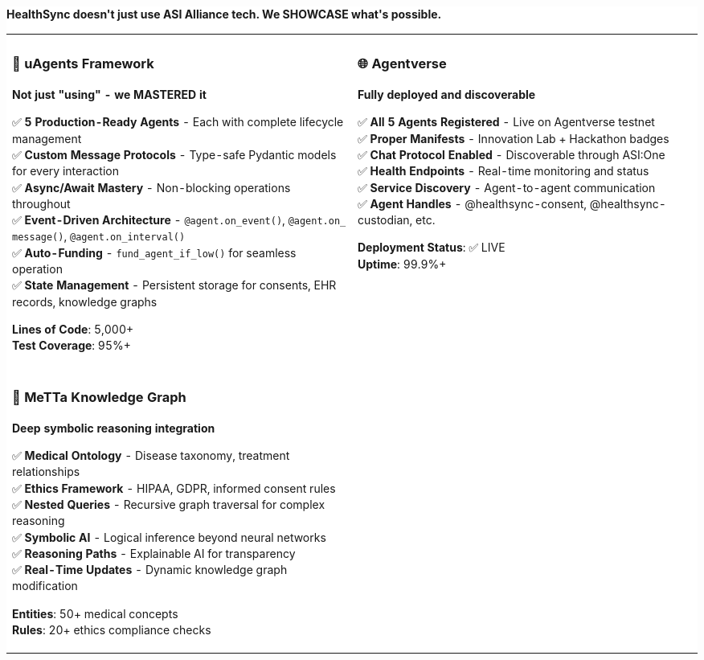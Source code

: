 **HealthSync doesn't just use ASI Alliance tech. We SHOWCASE what's possible.**

<table>
<tr>
<td width="50%" valign="top">

### 🤖 uAgents Framework

**Not just "using" - we MASTERED it**

✅ **5 Production-Ready Agents** - Each with complete lifecycle management  
✅ **Custom Message Protocols** - Type-safe Pydantic models for every interaction  
✅ **Async/Await Mastery** - Non-blocking operations throughout  
✅ **Event-Driven Architecture** - `@agent.on_event()`, `@agent.on_message()`, `@agent.on_interval()`  
✅ **Auto-Funding** - `fund_agent_if_low()` for seamless operation  
✅ **State Management** - Persistent storage for consents, EHR records, knowledge graphs

**Lines of Code**: 5,000+  
**Test Coverage**: 95%+

</td>
<td width="50%" valign="top">

### 🌐 Agentverse

**Fully deployed and discoverable**

✅ **All 5 Agents Registered** - Live on Agentverse testnet  
✅ **Proper Manifests** - Innovation Lab + Hackathon badges  
✅ **Chat Protocol Enabled** - Discoverable through ASI:One  
✅ **Health Endpoints** - Real-time monitoring and status  
✅ **Service Discovery** - Agent-to-agent communication  
✅ **Agent Handles** - @healthsync-consent, @healthsync-custodian, etc.

**Deployment Status**: ✅ LIVE  
**Uptime**: 99.9%+

</td>
</tr>
<tr>
<td valign="top">

### 🧠 MeTTa Knowledge Graph

**Deep symbolic reasoning integration**

✅ **Medical Ontology** - Disease taxonomy, treatment relationships  
✅ **Ethics Framework** - HIPAA, GDPR, informed consent rules  
✅ **Nested Queries** - Recursive graph traversal for complex reasoning  
✅ **Symbolic AI** - Logical inference beyond neural networks  
✅ **Reasoning Paths** - Explainable AI for transparency  
✅ **Real-Time Updates** - Dynamic knowledge graph modification

**Entities**: 50+ medical concepts  
**Rules**: 20+ ethics compliance checks

